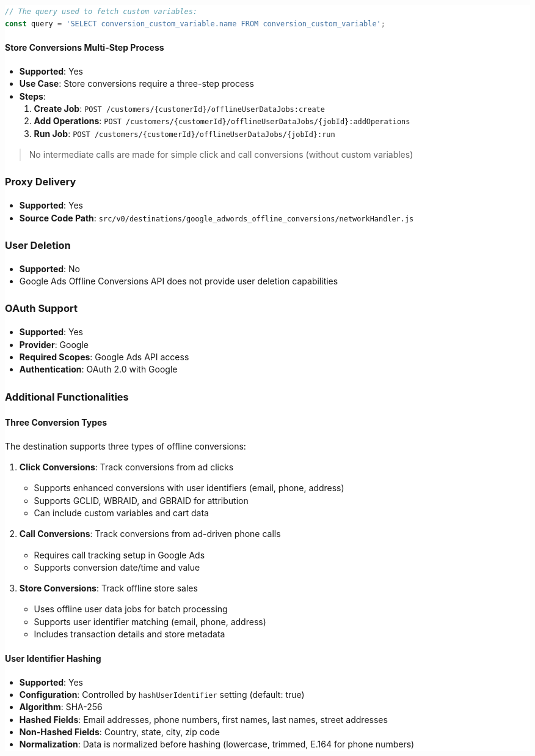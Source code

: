 ```javascript
// The query used to fetch custom variables:
const query = 'SELECT conversion_custom_variable.name FROM conversion_custom_variable';
```

#### Store Conversions Multi-Step Process
- **Supported**: Yes
- **Use Case**: Store conversions require a three-step process
- **Steps**:
  1. **Create Job**: `POST /customers/{customerId}/offlineUserDataJobs:create`
  2. **Add Operations**: `POST /customers/{customerId}/offlineUserDataJobs/{jobId}:addOperations`
  3. **Run Job**: `POST /customers/{customerId}/offlineUserDataJobs/{jobId}:run`

> No intermediate calls are made for simple click and call conversions (without custom variables)

### Proxy Delivery

- **Supported**: Yes
- **Source Code Path**: `src/v0/destinations/google_adwords_offline_conversions/networkHandler.js`

### User Deletion

- **Supported**: No
- Google Ads Offline Conversions API does not provide user deletion capabilities

### OAuth Support

- **Supported**: Yes
- **Provider**: Google
- **Required Scopes**: Google Ads API access
- **Authentication**: OAuth 2.0 with Google

### Additional Functionalities

#### Three Conversion Types

The destination supports three types of offline conversions:

1. **Click Conversions**: Track conversions from ad clicks
   - Supports enhanced conversions with user identifiers (email, phone, address)
   - Supports GCLID, WBRAID, and GBRAID for attribution
   - Can include custom variables and cart data

2. **Call Conversions**: Track conversions from ad-driven phone calls
   - Requires call tracking setup in Google Ads
   - Supports conversion date/time and value

3. **Store Conversions**: Track offline store sales
   - Uses offline user data jobs for batch processing
   - Supports user identifier matching (email, phone, address)
   - Includes transaction details and store metadata

#### User Identifier Hashing

- **Supported**: Yes
- **Configuration**: Controlled by `hashUserIdentifier` setting (default: true)
- **Algorithm**: SHA-256
- **Hashed Fields**: Email addresses, phone numbers, first names, last names, street addresses
- **Non-Hashed Fields**: Country, state, city, zip code
- **Normalization**: Data is normalized before hashing (lowercase, trimmed, E.164 for phone numbers)
